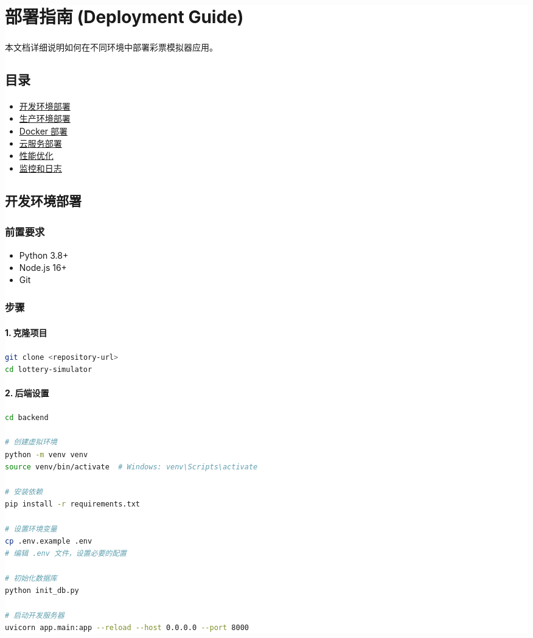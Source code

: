 # 部署指南 (Deployment Guide)

本文档详细说明如何在不同环境中部署彩票模拟器应用。

## 目录
- [开发环境部署](#开发环境部署)
- [生产环境部署](#生产环境部署)
- [Docker 部署](#docker-部署)
- [云服务部署](#云服务部署)
- [性能优化](#性能优化)
- [监控和日志](#监控和日志)

## 开发环境部署

### 前置要求
- Python 3.8+
- Node.js 16+
- Git

### 步骤

#### 1. 克隆项目
```bash
git clone <repository-url>
cd lottery-simulator
```

#### 2. 后端设置
```bash
cd backend

# 创建虚拟环境
python -m venv venv
source venv/bin/activate  # Windows: venv\Scripts\activate

# 安装依赖
pip install -r requirements.txt

# 设置环境变量
cp .env.example .env
# 编辑 .env 文件，设置必要的配置

# 初始化数据库
python init_db.py

# 启动开发服务器
uvicorn app.main:app --reload --host 0.0.0.0 --port 8000
```
